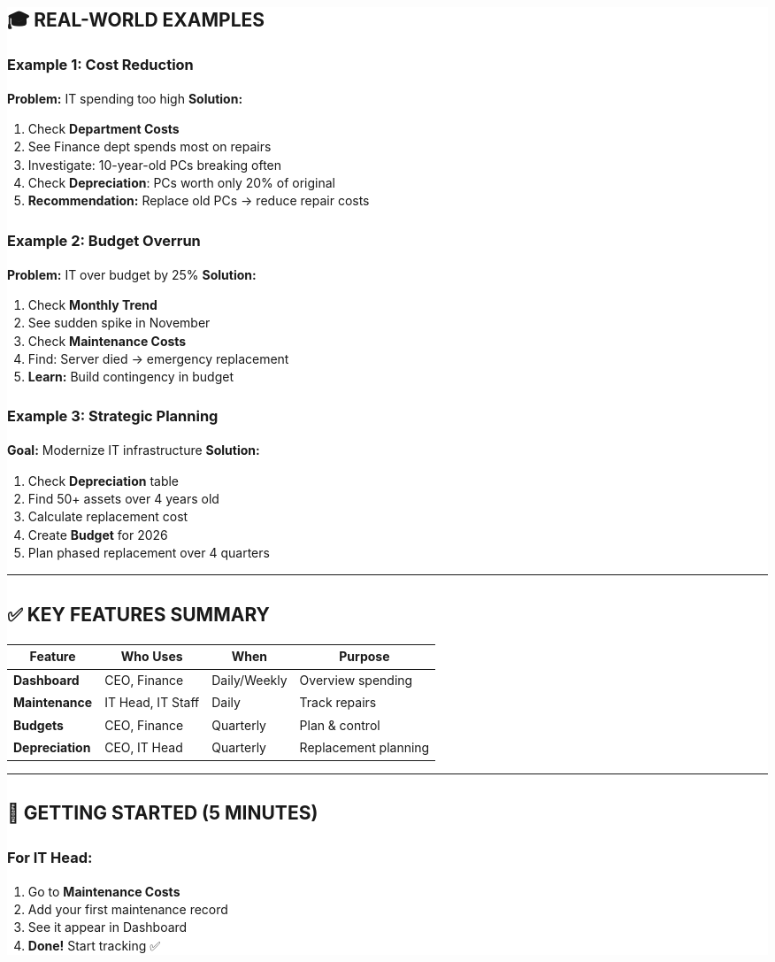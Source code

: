 ## 🎓 **REAL-WORLD EXAMPLES**

### **Example 1: Cost Reduction**
**Problem:** IT spending too high
**Solution:**
1. Check **Department Costs**
2. See Finance dept spends most on repairs
3. Investigate: 10-year-old PCs breaking often
4. Check **Depreciation**: PCs worth only 20% of original
5. **Recommendation:** Replace old PCs → reduce repair costs

### **Example 2: Budget Overrun**
**Problem:** IT over budget by 25%
**Solution:**
1. Check **Monthly Trend**
2. See sudden spike in November
3. Check **Maintenance Costs**
4. Find: Server died → emergency replacement
5. **Learn:** Build contingency in budget

### **Example 3: Strategic Planning**
**Goal:** Modernize IT infrastructure
**Solution:**
1. Check **Depreciation** table
2. Find 50+ assets over 4 years old
3. Calculate replacement cost
4. Create **Budget** for 2026
5. Plan phased replacement over 4 quarters

---

## ✅ **KEY FEATURES SUMMARY**

| Feature | Who Uses | When | Purpose |
|---------|----------|------|---------|
| **Dashboard** | CEO, Finance | Daily/Weekly | Overview spending |
| **Maintenance** | IT Head, IT Staff | Daily | Track repairs |
| **Budgets** | CEO, Finance | Quarterly | Plan & control |
| **Depreciation** | CEO, IT Head | Quarterly | Replacement planning |

---

## 🚀 **GETTING STARTED (5 MINUTES)**

### **For IT Head:**
1. Go to **Maintenance Costs**
2. Add your first maintenance record
3. See it appear in Dashboard
4. **Done!** Start tracking ✅
